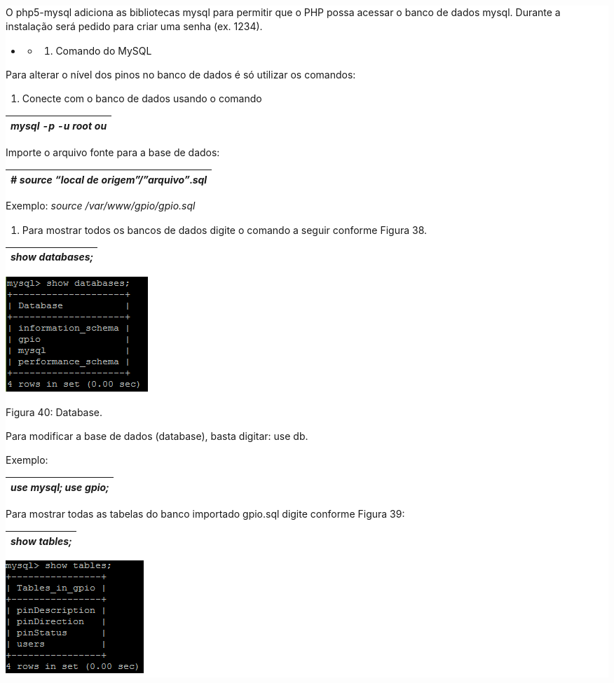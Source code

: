 O php5-mysql adiciona as bibliotecas mysql para permitir que o PHP possa acessar o banco de dados mysql. Durante a instalação será pedido para criar uma senha (ex. 1234).

*   *   1.  Comando do MySQL

Para alterar o nível dos pinos no banco de dados é só utilizar os comandos:

1.  Conecte com o banco de dados usando o comando

| **_mysql -p -u root ou_** |
| --- |

Importe o arquivo fonte para a base de dados:

| **_# source “local de origem”/”arquivo”.sql_** |
| --- |

Exemplo: _source /var/www/gpio/gpio.sql_

1.  Para mostrar todos os bancos de dados digite o comando a seguir conforme Figura 38.

| **_show databases;_** |
| --- |

![showDB](assets/showdb.png)

Figura 40: Database.

Para modificar a base de dados (database), basta digitar: use db.

Exemplo:

| **_use mysql; use gpio;_** |
| --- |

Para mostrar todas as tabelas do banco importado gpio.sql digite conforme Figura 39:

| **_show tables;_** |
| --- |

![showtb](assets/showtb.png)
